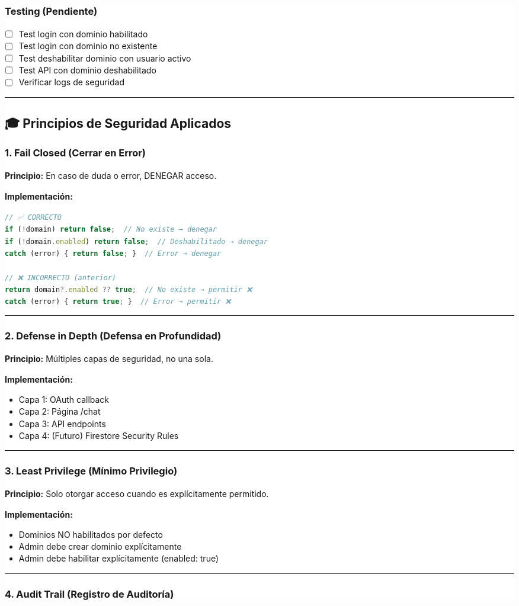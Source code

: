 ### Testing (Pendiente)

- [ ] Test login con dominio habilitado
- [ ] Test login con dominio no existente
- [ ] Test deshabilitar dominio con usuario activo
- [ ] Test API con dominio deshabilitado
- [ ] Verificar logs de seguridad

---

## 🎓 Principios de Seguridad Aplicados

### 1. Fail Closed (Cerrar en Error)

**Principio:** En caso de duda o error, DENEGAR acceso.

**Implementación:**
```typescript
// ✅ CORRECTO
if (!domain) return false;  // No existe → denegar
if (!domain.enabled) return false;  // Deshabilitado → denegar
catch (error) { return false; }  // Error → denegar

// ❌ INCORRECTO (anterior)
return domain?.enabled ?? true;  // No existe → permitir ❌
catch (error) { return true; }  // Error → permitir ❌
```

---

### 2. Defense in Depth (Defensa en Profundidad)

**Principio:** Múltiples capas de seguridad, no una sola.

**Implementación:**
- Capa 1: OAuth callback
- Capa 2: Página /chat
- Capa 3: API endpoints
- Capa 4: (Futuro) Firestore Security Rules

---

### 3. Least Privilege (Mínimo Privilegio)

**Principio:** Solo otorgar acceso cuando es explícitamente permitido.

**Implementación:**
- Dominios NO habilitados por defecto
- Admin debe crear dominio explícitamente
- Admin debe habilitar explícitamente (enabled: true)

---

### 4. Audit Trail (Registro de Auditoría)

